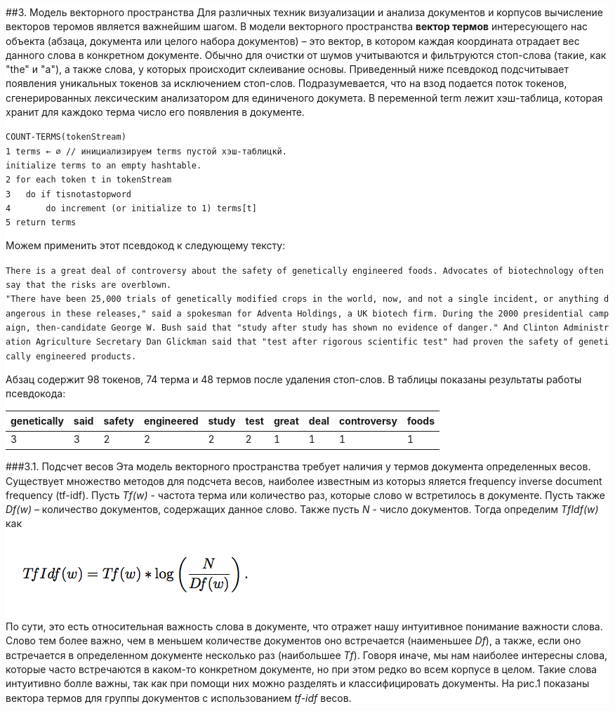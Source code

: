 ##3. Модель векторного пространства
Для различных техник визуализации и анализа документов и корпусов вычисление векторов теромов является важнейшим шагом. В модели векторного пространства **вектор термов** интересующего нас объекта (абзаца, документа или целого набора документов) – это вектор, в котором каждая координата отрадает вес данного слова в конкретном документе. Обычно для очистки от шумов учитываются и фильтруются стоп-слова (такие, как "the" и "a"), а также слова, у которых происходит склеивание основы.
Приведенный ниже псевдокод подсчитывает появления уникальных токенов за исключением стоп-слов. Подразумевается, что на взод подается поток токенов, сгенерированных лексическим анализатором для единиченого докумета. В переменной term лежит хэш-таблица, которая хранит для каждоко терма число его появления в документе.


	COUNT-TERMS(tokenStream)
	1 terms ← ∅ // инициализируем terms пустой хэш-таблицкй.
	initialize terms to an empty hashtable. 
	2 for each token t in tokenStream
	3 	do if tisnotastopword
	4 		do increment (or initialize to 1) terms[t]
	5 return terms

Можем применить этот псевдокод к следующему тексту:

	There is a great deal of controversy about the safety of genetically engineered foods. Advocates of biotechnology often say that the risks are overblown.
	"There have been 25,000 trials of genetically modified crops in the world, now, and not a single incident, or anything dangerous in these releases," said a spokesman for Adventa Holdings, a UK biotech firm. During the 2000 presidential campaign, then-candidate George W. Bush said that "study after study has shown no evidence of danger." And Clinton Administration Agriculture Secretary Dan Glickman said that "test after rigorous scientific test" had proven the safety of genetically engineered products.

Абзац содержит 98 токенов, 74 терма и 48 термов после удаления стоп-слов.
В таблицы показаны результаты работы псевдокода:

genetically|said|safety|engineered|study|test|great|deal|controversy|foods
---|---|---|---|---|---|---|---|---|---
3|3|2|2|2|2|1|1|1|1


###3.1. Подсчет весов
Эта модель векторного пространства требует наличия у термов документа определенных весов. Существует множество методов для подсчета весов, наиболее известным из которыз яляется frequency inverse document frequency (tf-idf). Пусть *Tf(w)* - частота терма или количество раз, которые слово w встретилось в документе. Пусть также *Df(w)* – количество документов, содержащих данное слово. Также пусть *N* - число документов. Тогда определим *TfIdf(w)* как 

![](Figures/tf_idf.png)

По сути, это есть относительная важность слова в документе, что отражет нашу интуитивное понимание важности слова. Слово тем более важно, чем в меньшем количестве документов оно встречается (наименьшее *Df*), а также, если оно  встречается в определенном документе несколько раз (наибольшее *Tf*). Говоря иначе, мы нам наиболее интересны слова, которые часто встречаются в каком-то конкретном документе, но при этом редко во всем корпусе в целом. Такие слова интуитивно болле важны, так как при помощи них можно разделять и классифицировать документы. На рис.1 показаны вектора термов для группы документов с использованием *tf-idf* весов.
